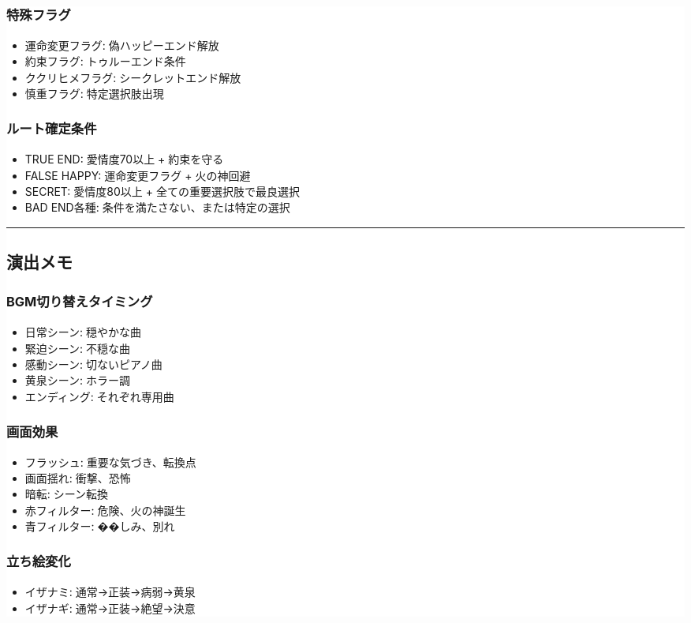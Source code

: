 ### 特殊フラグ
- 運命変更フラグ: 偽ハッピーエンド解放
- 約束フラグ: トゥルーエンド条件
- ククリヒメフラグ: シークレットエンド解放
- 慎重フラグ: 特定選択肢出現

### ルート確定条件
- TRUE END: 愛情度70以上 + 約束を守る
- FALSE HAPPY: 運命変更フラグ + 火の神回避
- SECRET: 愛情度80以上 + 全ての重要選択肢で最良選択
- BAD END各種: 条件を満たさない、または特定の選択

---

## 演出メモ

### BGM切り替えタイミング
- 日常シーン: 穏やかな曲
- 緊迫シーン: 不穏な曲  
- 感動シーン: 切ないピアノ曲
- 黄泉シーン: ホラー調
- エンディング: それぞれ専用曲

### 画面効果
- フラッシュ: 重要な気づき、転換点
- 画面揺れ: 衝撃、恐怖
- 暗転: シーン転換
- 赤フィルター: 危険、火の神誕生
- 青フィルター: ��しみ、別れ

### 立ち絵変化
- イザナミ: 通常→正装→病弱→黄泉
- イザナギ: 通常→正装→絶望→決意